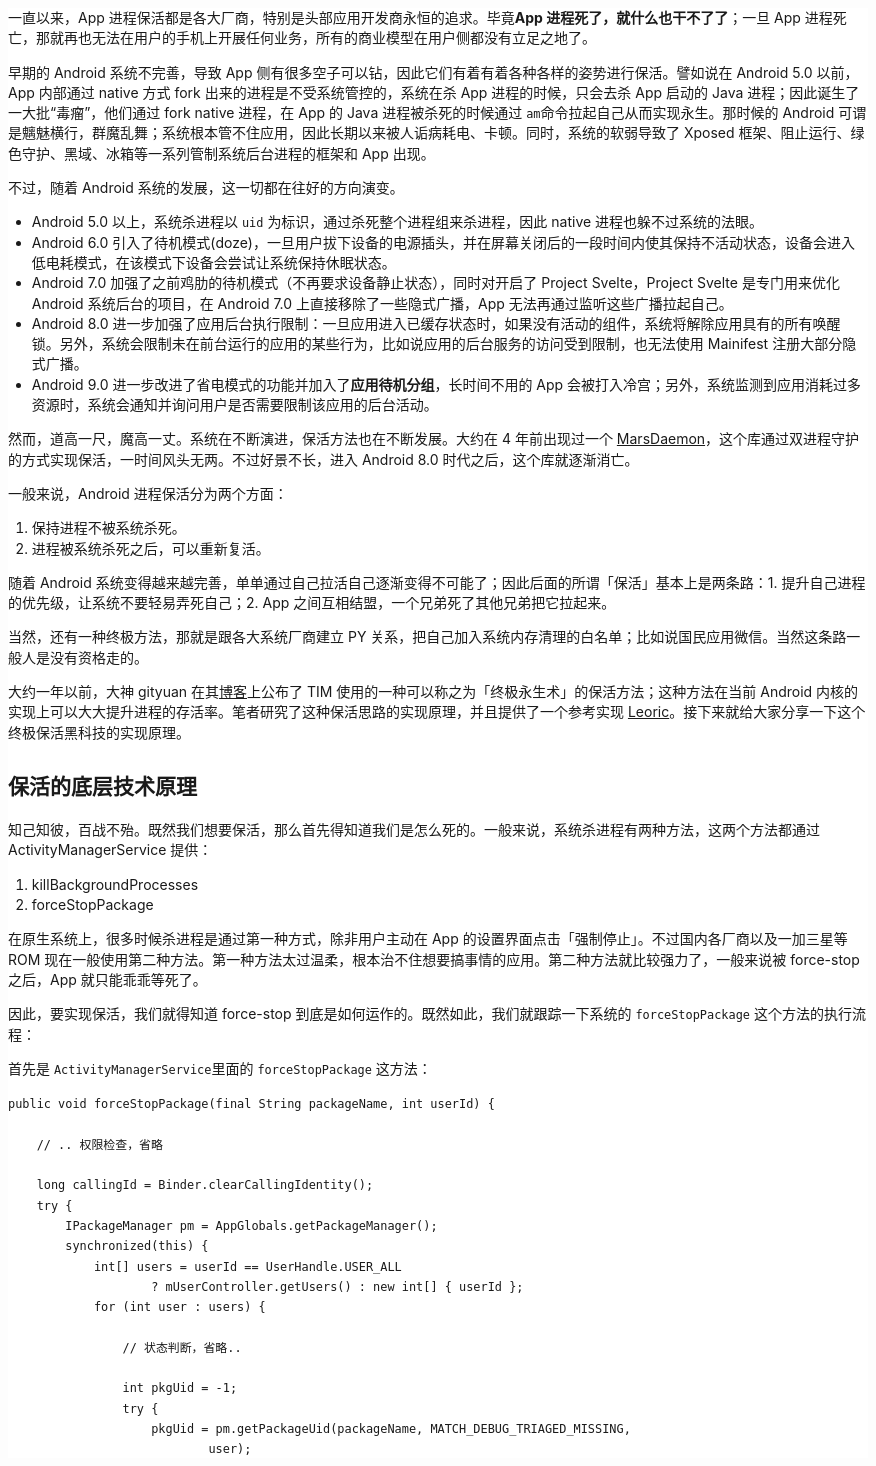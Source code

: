 一直以来，App 进程保活都是各大厂商，特别是头部应用开发商永恒的追求。毕竟**App 进程死了，就什么也干不了了**；一旦 App 进程死亡，那就再也无法在用户的手机上开展任何业务，所有的商业模型在用户侧都没有立足之地了。

早期的 Android 系统不完善，导致 App 侧有很多空子可以钻，因此它们有着有着各种各样的姿势进行保活。譬如说在 Android 5.0 以前，App 内部通过 native 方式 fork 出来的进程是不受系统管控的，系统在杀 App 进程的时候，只会去杀 App 启动的 Java 进程；因此诞生了一大批“毒瘤”，他们通过 fork native 进程，在 App 的 Java 进程被杀死的时候通过 `am`命令拉起自己从而实现永生。那时候的 Android 可谓是魑魅横行，群魔乱舞；系统根本管不住应用，因此长期以来被人诟病耗电、卡顿。同时，系统的软弱导致了 Xposed 框架、阻止运行、绿色守护、黑域、冰箱等一系列管制系统后台进程的框架和 App 出现。

不过，随着 Android 系统的发展，这一切都在往好的方向演变。



- Android 5.0 以上，系统杀进程以 `uid` 为标识，通过杀死整个进程组来杀进程，因此 native 进程也躲不过系统的法眼。
- Android 6.0 引入了待机模式(doze)，一旦用户拔下设备的电源插头，并在屏幕关闭后的一段时间内使其保持不活动状态，设备会进入低电耗模式，在该模式下设备会尝试让系统保持休眠状态。
- Android 7.0 加强了之前鸡肋的待机模式（不再要求设备静止状态），同时对开启了 Project Svelte，Project Svelte 是专门用来优化 Android 系统后台的项目，在 Android 7.0 上直接移除了一些隐式广播，App 无法再通过监听这些广播拉起自己。
- Android 8.0 进一步加强了应用后台执行限制：一旦应用进入已缓存状态时，如果没有活动的组件，系统将解除应用具有的所有唤醒锁。另外，系统会限制未在前台运行的应用的某些行为，比如说应用的后台服务的访问受到限制，也无法使用 Mainifest 注册大部分隐式广播。
- Android 9.0 进一步改进了省电模式的功能并加入了**应用待机分组**，长时间不用的 App 会被打入冷宫；另外，系统监测到应用消耗过多资源时，系统会通知并询问用户是否需要限制该应用的后台活动。

然而，道高一尺，魔高一丈。系统在不断演进，保活方法也在不断发展。大约在 4 年前出现过一个 [MarsDaemon](https://github.com/Marswin/MarsDaemon)，这个库通过双进程守护的方式实现保活，一时间风头无两。不过好景不长，进入 Android 8.0 时代之后，这个库就逐渐消亡。

一般来说，Android 进程保活分为两个方面：

1. 保持进程不被系统杀死。
2. 进程被系统杀死之后，可以重新复活。

随着 Android 系统变得越来越完善，单单通过自己拉活自己逐渐变得不可能了；因此后面的所谓「保活」基本上是两条路：1. 提升自己进程的优先级，让系统不要轻易弄死自己；2. App 之间互相结盟，一个兄弟死了其他兄弟把它拉起来。

当然，还有一种终极方法，那就是跟各大系统厂商建立 PY 关系，把自己加入系统内存清理的白名单；比如说国民应用微信。当然这条路一般人是没有资格走的。

大约一年以前，大神 gityuan 在其[博客](http://gityuan.com/2018/02/24/process-keep-forever/)上公布了 TIM 使用的一种可以称之为「终极永生术」的保活方法；这种方法在当前 Android 内核的实现上可以大大提升进程的存活率。笔者研究了这种保活思路的实现原理，并且提供了一个参考实现 [Leoric](https://github.com/tiann/Leoric)。接下来就给大家分享一下这个终极保活黑科技的实现原理。

## 保活的底层技术原理

知己知彼，百战不殆。既然我们想要保活，那么首先得知道我们是怎么死的。一般来说，系统杀进程有两种方法，这两个方法都通过 ActivityManagerService 提供：

1. killBackgroundProcesses
2. forceStopPackage

在原生系统上，很多时候杀进程是通过第一种方式，除非用户主动在 App 的设置界面点击「强制停止」。不过国内各厂商以及一加三星等 ROM 现在一般使用第二种方法。第一种方法太过温柔，根本治不住想要搞事情的应用。第二种方法就比较强力了，一般来说被 force-stop 之后，App 就只能乖乖等死了。

因此，要实现保活，我们就得知道 force-stop 到底是如何运作的。既然如此，我们就跟踪一下系统的 `forceStopPackage` 这个方法的执行流程：

首先是 `ActivityManagerService`里面的 `forceStopPackage` 这方法：

```
public void forceStopPackage(final String packageName, int userId) {

    // .. 权限检查，省略

    long callingId = Binder.clearCallingIdentity();
    try {
        IPackageManager pm = AppGlobals.getPackageManager();
        synchronized(this) {
            int[] users = userId == UserHandle.USER_ALL
                    ? mUserController.getUsers() : new int[] { userId };
            for (int user : users) {

                // 状态判断，省略..

                int pkgUid = -1;
                try {
                    pkgUid = pm.getPackageUid(packageName, MATCH_DEBUG_TRIAGED_MISSING,
                            user);
```